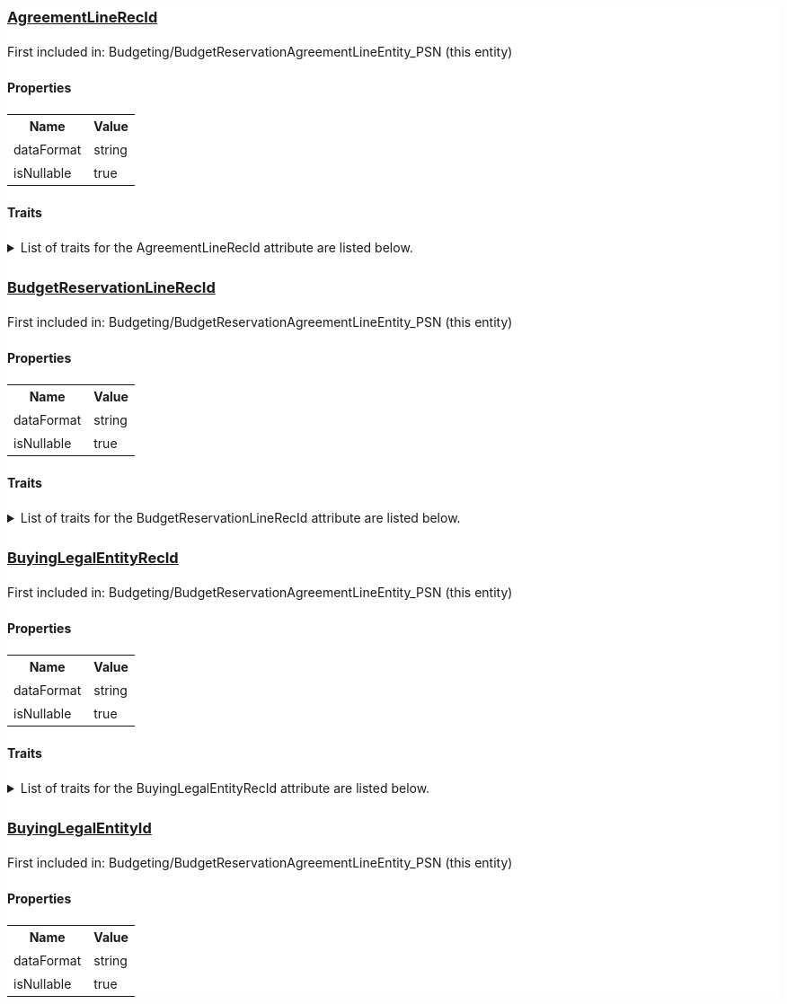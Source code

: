 ### <a href=#AgreementLineRecId name="AgreementLineRecId">AgreementLineRecId</a>

First included in: Budgeting/BudgetReservationAgreementLineEntity_PSN (this entity)  

#### Properties

<table><tr><th>Name</th><th>Value</th></tr><tr><td>dataFormat</td><td>string</td></tr><tr><td>isNullable</td><td>true</td></tr></table>

#### Traits

<details><summary>List of traits for the AgreementLineRecId attribute are listed below.</summary></details>

### <a href=#BudgetReservationLineRecId name="BudgetReservationLineRecId">BudgetReservationLineRecId</a>

First included in: Budgeting/BudgetReservationAgreementLineEntity_PSN (this entity)  

#### Properties

<table><tr><th>Name</th><th>Value</th></tr><tr><td>dataFormat</td><td>string</td></tr><tr><td>isNullable</td><td>true</td></tr></table>

#### Traits

<details><summary>List of traits for the BudgetReservationLineRecId attribute are listed below.</summary></details>

### <a href=#BuyingLegalEntityRecId name="BuyingLegalEntityRecId">BuyingLegalEntityRecId</a>

First included in: Budgeting/BudgetReservationAgreementLineEntity_PSN (this entity)  

#### Properties

<table><tr><th>Name</th><th>Value</th></tr><tr><td>dataFormat</td><td>string</td></tr><tr><td>isNullable</td><td>true</td></tr></table>

#### Traits

<details><summary>List of traits for the BuyingLegalEntityRecId attribute are listed below.</summary></details>

### <a href=#BuyingLegalEntityId name="BuyingLegalEntityId">BuyingLegalEntityId</a>

First included in: Budgeting/BudgetReservationAgreementLineEntity_PSN (this entity)  

#### Properties

<table><tr><th>Name</th><th>Value</th></tr><tr><td>dataFormat</td><td>string</td></tr><tr><td>isNullable</td><td>true</td></tr></table>
